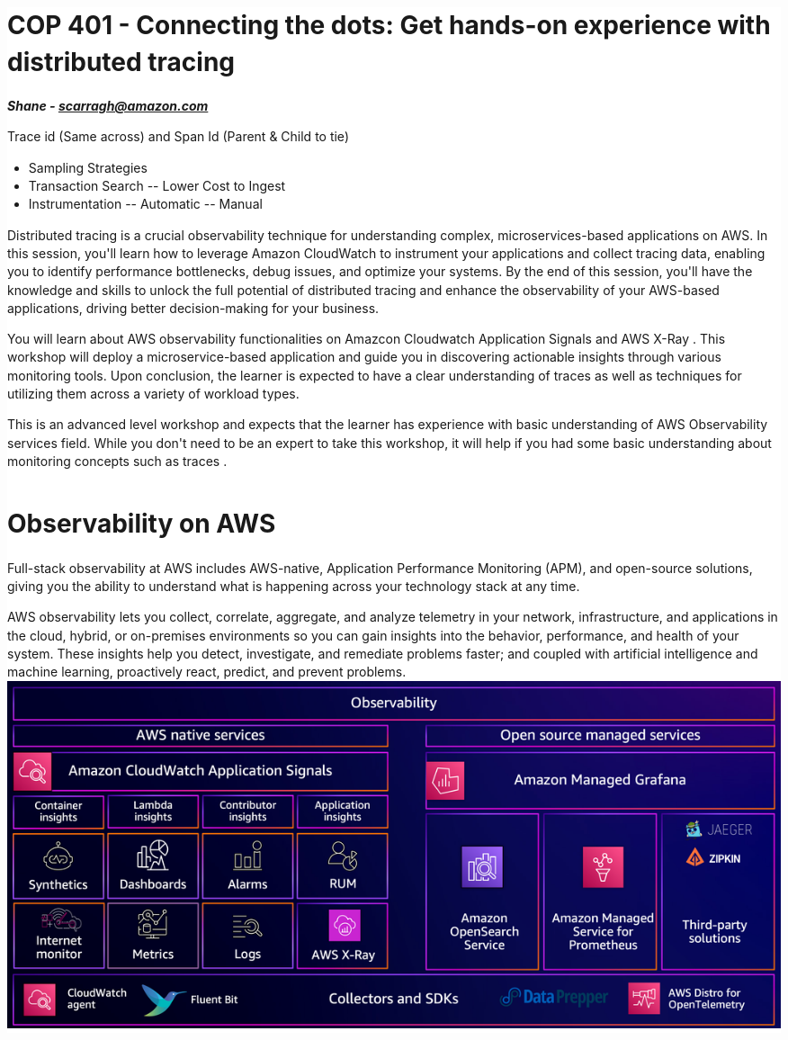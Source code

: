 # COP 401 - Connecting the dots: Get hands-on experience with distributed tracing

***Shane - scarragh@amazon.com***

Trace id (Same across) and Span Id (Parent & Child to tie)
 - Sampling Strategies
 - Transaction Search
  -- Lower Cost to Ingest
 - Instrumentation
  -- Automatic
  -- Manual



Distributed tracing is a crucial observability technique for understanding complex, microservices-based applications on AWS. In this session, you'll learn how to leverage Amazon CloudWatch to instrument your applications and collect tracing data, enabling you to identify performance bottlenecks, debug issues, and optimize your systems. By the end of this session, you'll have the knowledge and skills to unlock the full potential of distributed tracing and enhance the observability of your AWS-based applications, driving better decision-making for your business.

You will learn about AWS observability functionalities on Amazcon Cloudwatch Application Signals  and AWS X-Ray . This workshop will deploy a microservice-based application and guide you in discovering actionable insights through various monitoring tools. Upon conclusion, the learner is expected to have a clear understanding of traces as well as techniques for utilizing them across a variety of workload types.

This is an advanced level workshop and expects that the learner has experience with basic understanding of AWS Observability services field. While you don't need to be an expert to take this workshop, it will help if you had some basic understanding about monitoring concepts such as traces .


# Observability on AWS
Full-stack observability at AWS includes AWS-native, Application Performance Monitoring (APM), and open-source solutions, giving you the ability to understand what is happening across your technology stack at any time.

AWS observability lets you collect, correlate, aggregate, and analyze telemetry in your network, infrastructure, and applications in the cloud, hybrid, or on-premises environments so you can gain insights into the behavior, performance, and health of your system. These insights help you detect, investigate, and remediate problems faster; and coupled with artificial intelligence and machine learning, proactively react, predict, and prevent problems.
![alt text](image.png)
